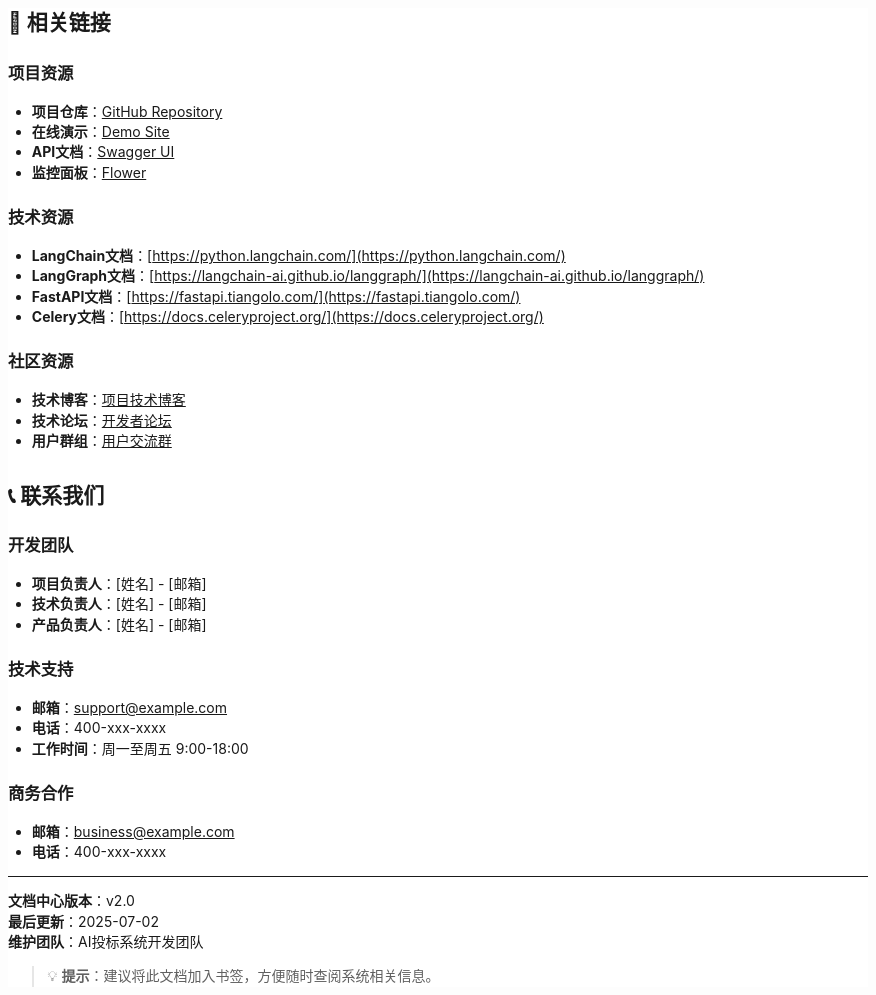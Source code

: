 ## 🔗 相关链接

### 项目资源
- **项目仓库**：[GitHub Repository](https://github.com/your-org/ai-bidding)
- **在线演示**：[Demo Site](http://localhost:7860)
- **API文档**：[Swagger UI](http://localhost:8000/docs)
- **监控面板**：[Flower](http://localhost:5555)

### 技术资源
- **LangChain文档**：[https://python.langchain.com/](https://python.langchain.com/)
- **LangGraph文档**：[https://langchain-ai.github.io/langgraph/](https://langchain-ai.github.io/langgraph/)
- **FastAPI文档**：[https://fastapi.tiangolo.com/](https://fastapi.tiangolo.com/)
- **Celery文档**：[https://docs.celeryproject.org/](https://docs.celeryproject.org/)

### 社区资源
- **技术博客**：[项目技术博客](https://blog.example.com)
- **技术论坛**：[开发者论坛](https://forum.example.com)
- **用户群组**：[用户交流群](https://chat.example.com)

## 📞 联系我们

### 开发团队
- **项目负责人**：[姓名] - [邮箱]
- **技术负责人**：[姓名] - [邮箱]
- **产品负责人**：[姓名] - [邮箱]

### 技术支持
- **邮箱**：support@example.com
- **电话**：400-xxx-xxxx
- **工作时间**：周一至周五 9:00-18:00

### 商务合作
- **邮箱**：business@example.com
- **电话**：400-xxx-xxxx

---

**文档中心版本**：v2.0  
**最后更新**：2025-07-02  
**维护团队**：AI投标系统开发团队

> 💡 **提示**：建议将此文档加入书签，方便随时查阅系统相关信息。
